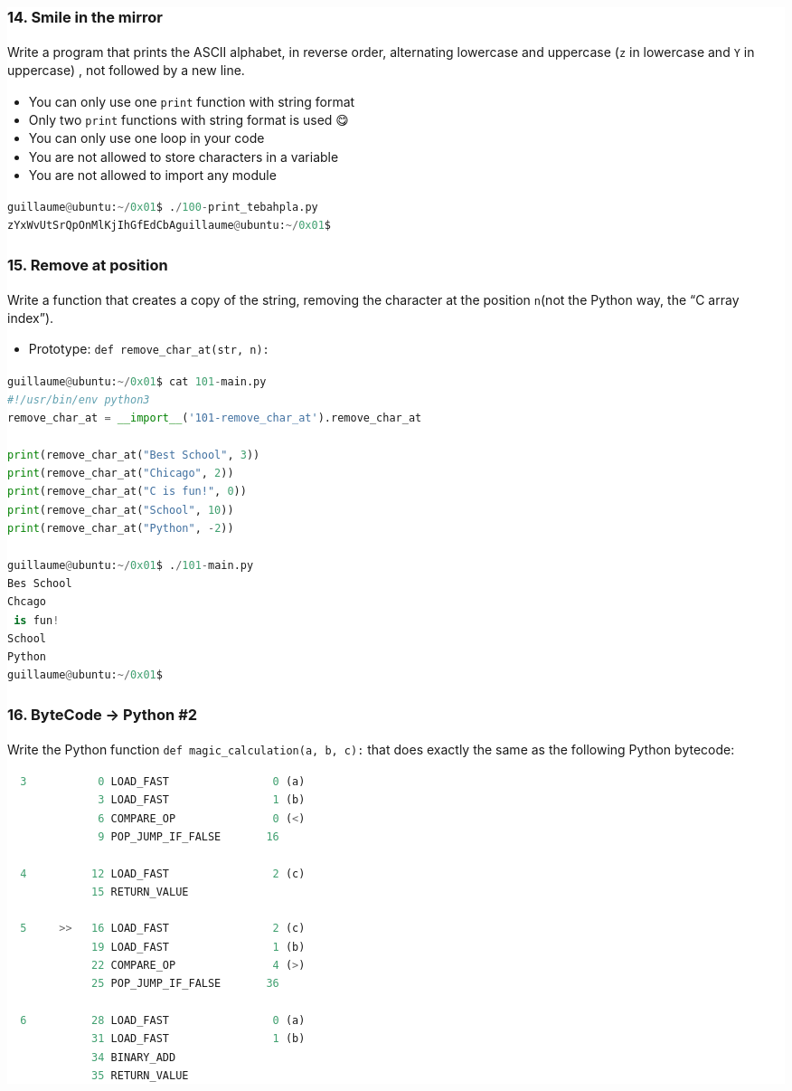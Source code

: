 ### 14. Smile in the mirror

Write a program that prints the ASCII alphabet, in reverse order, alternating lowercase and uppercase (```z``` in lowercase and ```Y``` in uppercase) , not followed by a new line.

* You can only use one ```print``` function with string format
* Only two ```print``` functions with string format is used  😋
* You can only use one loop in your code
* You are not allowed to store characters in a variable
* You are not allowed to import any module

```py
guillaume@ubuntu:~/0x01$ ./100-print_tebahpla.py
zYxWvUtSrQpOnMlKjIhGfEdCbAguillaume@ubuntu:~/0x01$
```

### 15. Remove at position

Write a function that creates a copy of the string, removing the character at the position ```n```(not the Python way, the “C array index”).

* Prototype: ```def remove_char_at(str, n):```

```py
guillaume@ubuntu:~/0x01$ cat 101-main.py
#!/usr/bin/env python3
remove_char_at = __import__('101-remove_char_at').remove_char_at

print(remove_char_at("Best School", 3))
print(remove_char_at("Chicago", 2))
print(remove_char_at("C is fun!", 0))
print(remove_char_at("School", 10))
print(remove_char_at("Python", -2))

guillaume@ubuntu:~/0x01$ ./101-main.py
Bes School
Chcago
 is fun!
School
Python
guillaume@ubuntu:~/0x01$
```

### 16. ByteCode -> Python #2

Write the Python function ```def magic_calculation(a, b, c):``` that does exactly the same as the following Python bytecode:

```py
  3           0 LOAD_FAST                0 (a)
              3 LOAD_FAST                1 (b)
              6 COMPARE_OP               0 (<)
              9 POP_JUMP_IF_FALSE       16

  4          12 LOAD_FAST                2 (c)
             15 RETURN_VALUE

  5     >>   16 LOAD_FAST                2 (c)
             19 LOAD_FAST                1 (b)
             22 COMPARE_OP               4 (>)
             25 POP_JUMP_IF_FALSE       36

  6          28 LOAD_FAST                0 (a)
             31 LOAD_FAST                1 (b)
             34 BINARY_ADD
             35 RETURN_VALUE

```